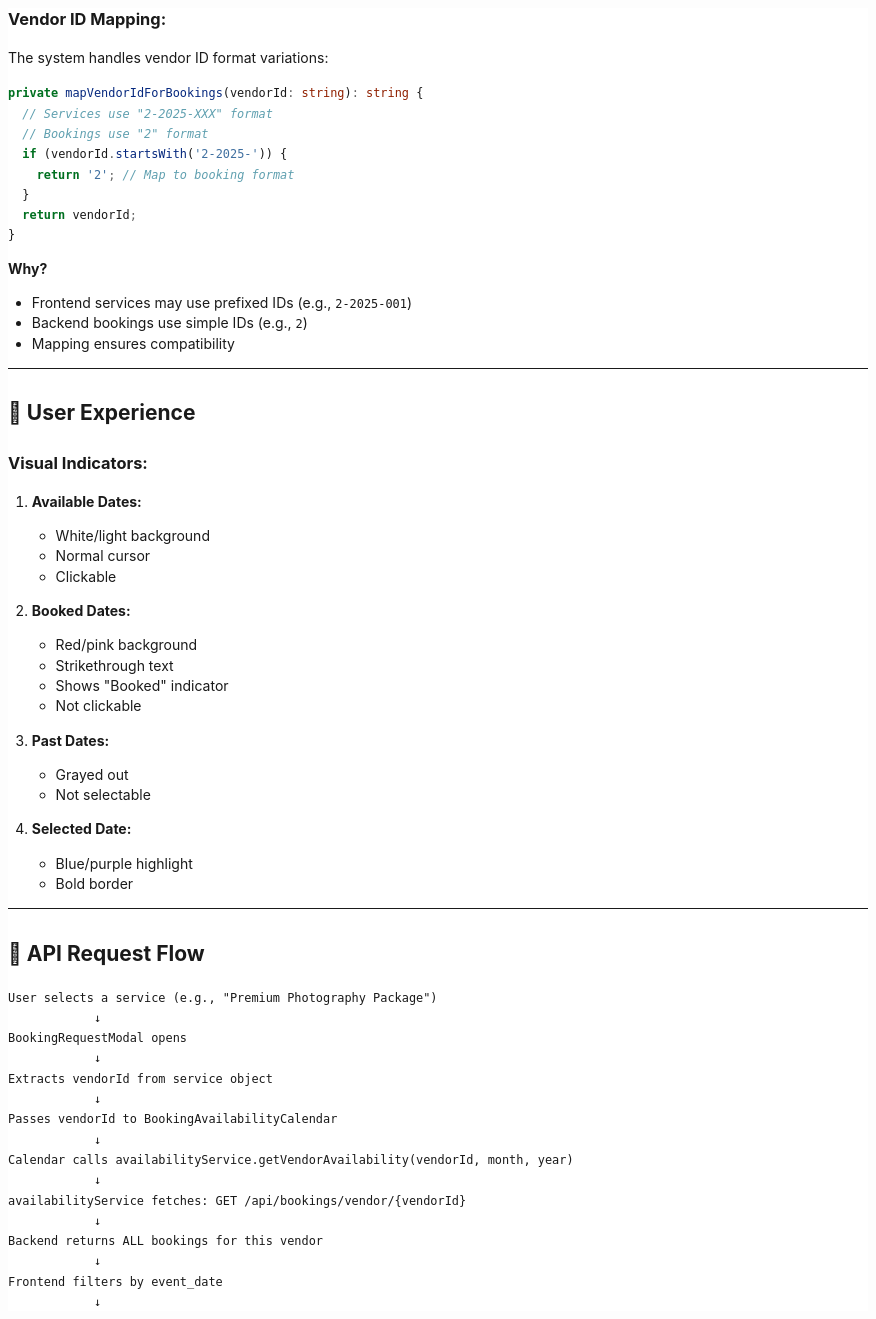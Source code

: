 ### **Vendor ID Mapping:**

The system handles vendor ID format variations:

```typescript
private mapVendorIdForBookings(vendorId: string): string {
  // Services use "2-2025-XXX" format
  // Bookings use "2" format
  if (vendorId.startsWith('2-2025-')) {
    return '2'; // Map to booking format
  }
  return vendorId;
}
```

**Why?**
- Frontend services may use prefixed IDs (e.g., `2-2025-001`)
- Backend bookings use simple IDs (e.g., `2`)
- Mapping ensures compatibility

---

## 🎨 User Experience

### **Visual Indicators:**

1. **Available Dates:**
   - White/light background
   - Normal cursor
   - Clickable

2. **Booked Dates:**
   - Red/pink background
   - Strikethrough text
   - Shows "Booked" indicator
   - Not clickable

3. **Past Dates:**
   - Grayed out
   - Not selectable

4. **Selected Date:**
   - Blue/purple highlight
   - Bold border

---

## 📝 API Request Flow

```
User selects a service (e.g., "Premium Photography Package")
            ↓
BookingRequestModal opens
            ↓
Extracts vendorId from service object
            ↓
Passes vendorId to BookingAvailabilityCalendar
            ↓
Calendar calls availabilityService.getVendorAvailability(vendorId, month, year)
            ↓
availabilityService fetches: GET /api/bookings/vendor/{vendorId}
            ↓
Backend returns ALL bookings for this vendor
            ↓
Frontend filters by event_date
            ↓
```